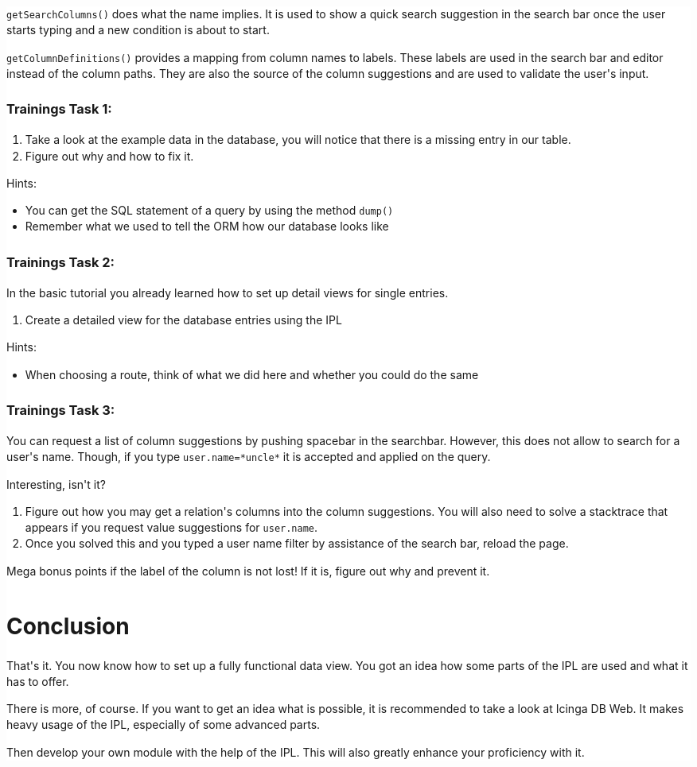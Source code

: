 `getSearchColumns()` does what the name implies. It is used to show a quick search suggestion in the search bar once
the user starts typing and a new condition is about to start.

`getColumnDefinitions()` provides a mapping from column names to labels.
These labels are used in the search bar and editor instead of the column paths.
They are also the source of the column suggestions and are used to validate the user's input.

### Trainings Task 1:

1. Take a look at the example data in the database, you will notice that there is a missing entry in our table.
2. Figure out why and how to fix it.

Hints:

* You can get the SQL statement of a query by using the method `dump()`
* Remember what we used to tell the ORM how our database looks like

### Trainings Task 2:

In the basic tutorial you already learned how to set up detail views for single entries. 

1. Create a detailed view for the database entries using the IPL

Hints:

* When choosing a route, think of what we did here and whether you could do the same

### Trainings Task 3:

You can request a list of column suggestions by pushing spacebar in the searchbar. However, this does not allow
to search for a user's name. Though, if you type `user.name=*uncle*` it is accepted and applied on the query.

Interesting, isn't it?

1. Figure out how you may get a relation's columns into the column suggestions. You will also
need to solve a stacktrace that appears if you request value suggestions for `user.name`.
2. Once you solved this and you typed a user name filter by assistance of the search bar, reload the page.

Mega bonus points if the label of the column is not lost! If it is, figure out why and prevent it.

# Conclusion

That's it. You now know how to set up a fully functional data view. You got an idea how some parts of the IPL
are used and what it has to offer.

There is more, of course. If you want to get an idea what is possible, it is recommended to take a look at
Icinga DB Web. It makes heavy usage of the IPL, especially of some advanced parts.

Then develop your own module with the help of the IPL. This will also greatly enhance your proficiency with it.
